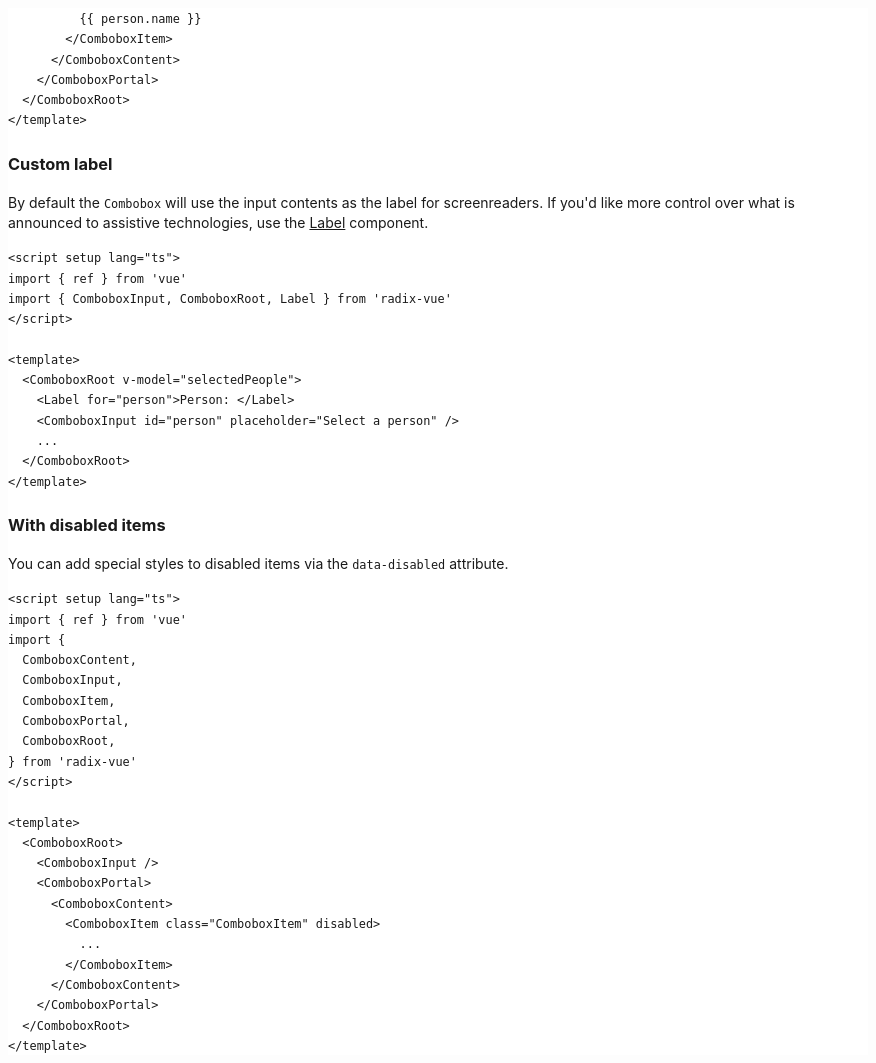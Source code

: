 ```vue line=13,15-21,27,33
          {{ person.name }}
        </ComboboxItem>
      </ComboboxContent>
    </ComboboxPortal>
  </ComboboxRoot>
</template>
```



### Custom label

By default the `Combobox` will use the input contents as the label for screenreaders. If you'd like more control over what is announced to assistive technologies, use the [Label](/components/label) component.

```vue line=8,9
<script setup lang="ts">
import { ref } from 'vue'
import { ComboboxInput, ComboboxRoot, Label } from 'radix-vue'
</script>

<template>
  <ComboboxRoot v-model="selectedPeople">
    <Label for="person">Person: </Label>
    <ComboboxInput id="person" placeholder="Select a person" />
    ...
  </ComboboxRoot>
</template>
```

 

### With disabled items

 You can add special styles to disabled items via the `data-disabled` attribute.


```vue line=17
<script setup lang="ts">
import { ref } from 'vue'
import {
  ComboboxContent,
  ComboboxInput,
  ComboboxItem,
  ComboboxPortal,
  ComboboxRoot,
} from 'radix-vue'
</script>

<template>
  <ComboboxRoot>
    <ComboboxInput />
    <ComboboxPortal>
      <ComboboxContent>
        <ComboboxItem class="ComboboxItem" disabled>
          ...
        </ComboboxItem>
      </ComboboxContent>
    </ComboboxPortal>
  </ComboboxRoot>
</template>
```
